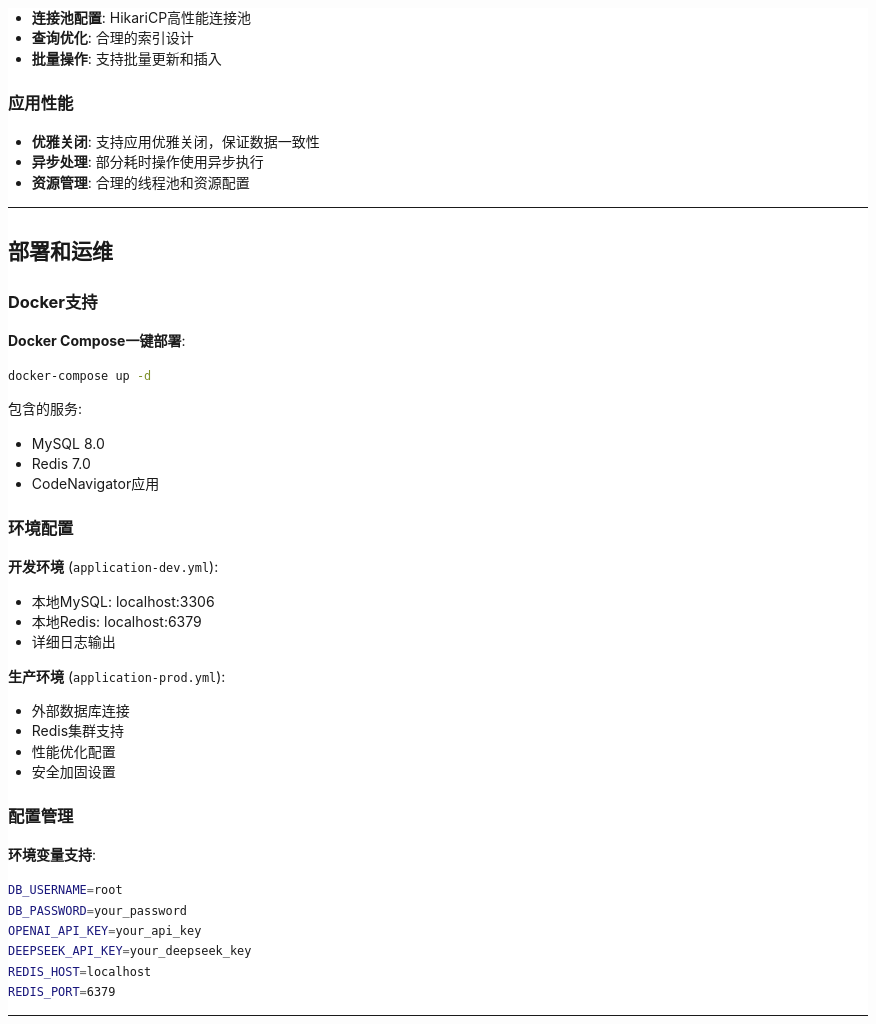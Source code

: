 - **连接池配置**: HikariCP高性能连接池
- **查询优化**: 合理的索引设计
- **批量操作**: 支持批量更新和插入

### 应用性能

- **优雅关闭**: 支持应用优雅关闭，保证数据一致性
- **异步处理**: 部分耗时操作使用异步执行
- **资源管理**: 合理的线程池和资源配置

---

## 部署和运维

### Docker支持

**Docker Compose一键部署**:

```bash
docker-compose up -d
```

包含的服务:
- MySQL 8.0
- Redis 7.0
- CodeNavigator应用

### 环境配置

**开发环境** (`application-dev.yml`):
- 本地MySQL: localhost:3306
- 本地Redis: localhost:6379
- 详细日志输出

**生产环境** (`application-prod.yml`):
- 外部数据库连接
- Redis集群支持
- 性能优化配置
- 安全加固设置

### 配置管理

**环境变量支持**:
```bash
DB_USERNAME=root
DB_PASSWORD=your_password
OPENAI_API_KEY=your_api_key
DEEPSEEK_API_KEY=your_deepseek_key
REDIS_HOST=localhost
REDIS_PORT=6379
```

---
